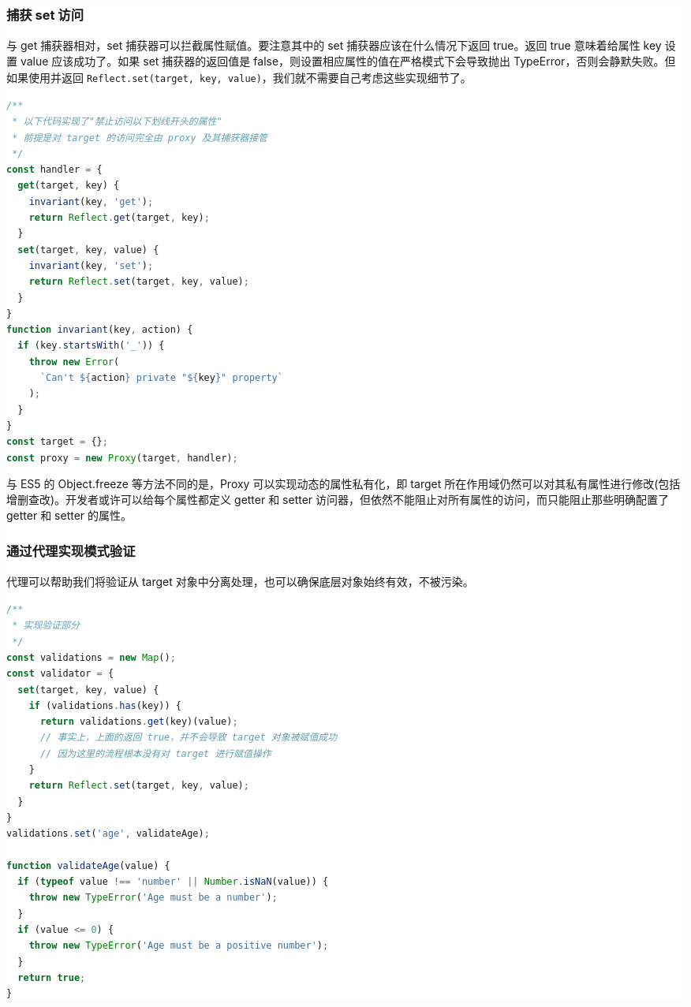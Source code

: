 
### 捕获 set 访问
与 get 捕获器相对，set 捕获器可以拦截属性赋值。要注意其中的 set 捕获器应该在什么情况下返回 true。返回 true 意味着给属性 key 设置 value 应该成功了。如果 set 捕获器的返回值是 false，则设置相应属性的值在严格模式下会导致抛出 TypeError，否则会静默失败。但如果使用并返回 `Reflect.set(target, key, value)`，我们就不需要自己考虑这些实现细节了。

```javascript
/**
 * 以下代码实现了"禁止访问以下划线开头的属性"
 * 前提是对 target 的访问完全由 proxy 及其捕获器接管
 */
const handler = {
  get(target, key) {
    invariant(key, 'get');
    return Reflect.get(target, key);
  }
  set(target, key, value) {
    invariant(key, 'set');
    return Reflect.set(target, key, value);
  }
}
function invariant(key, action) {
  if (key.startsWith('_')) {
    throw new Error(
      `Can't ${action} private "${key}" property`
    );
  }
}
const target = {};
const proxy = new Proxy(target, handler);
```

与 ES5 的 Object.freeze 等方法不同的是，Proxy 可以实现动态的属性私有化，即 target 所在作用域仍然可以对其私有属性进行修改(包括增删查改)。开发者或许可以给每个属性都定义 getter 和 setter 访问器，但依然不能阻止对所有属性的访问，而只能阻止那些明确配置了 getter 和 setter 的属性。


### 通过代理实现模式验证
代理可以帮助我们将验证从 target 对象中分离处理，也可以确保底层对象始终有效，不被污染。

```javascript
/**
 * 实现验证部分
 */
const validations = new Map();
const validator = {
  set(target, key, value) {
    if (validations.has(key)) {
      return validations.get(key)(value);
      // 事实上，上面的返回 true，并不会导致 target 对象被赋值成功
      // 因为这里的流程根本没有对 target 进行赋值操作
    }
    return Reflect.set(target, key, value);
  }
}
validations.set('age', validateAge);

function validateAge(value) {
  if (typeof value !== 'number' || Number.isNaN(value)) {
    throw new TypeError('Age must be a number');
  }
  if (value <= 0) {
    throw new TypeError('Age must be a positive number');
  }
  return true;
}
```